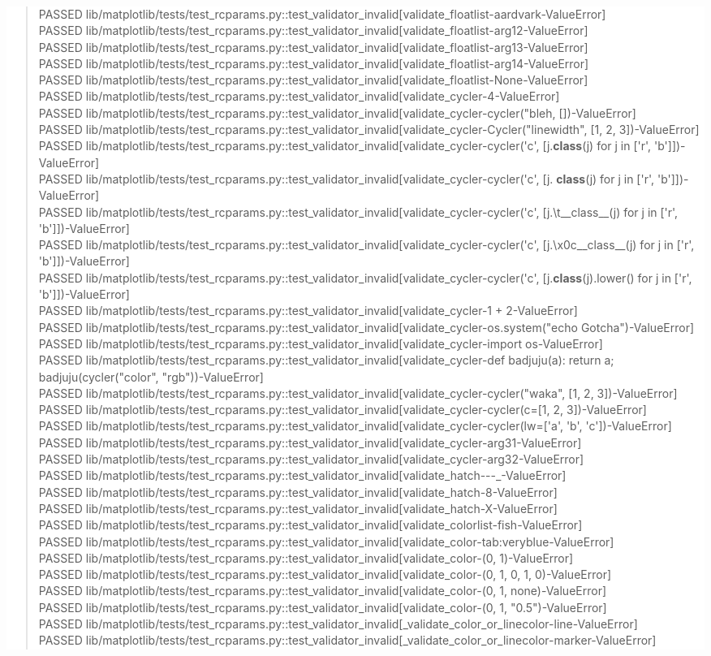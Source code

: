 > PASSED lib/matplotlib/tests/test_rcparams.py::test_validator_invalid[validate_floatlist-aardvark-ValueError]  
> PASSED lib/matplotlib/tests/test_rcparams.py::test_validator_invalid[validate_floatlist-arg12-ValueError]  
> PASSED lib/matplotlib/tests/test_rcparams.py::test_validator_invalid[validate_floatlist-arg13-ValueError]  
> PASSED lib/matplotlib/tests/test_rcparams.py::test_validator_invalid[validate_floatlist-arg14-ValueError]  
> PASSED lib/matplotlib/tests/test_rcparams.py::test_validator_invalid[validate_floatlist-None-ValueError]  
> PASSED lib/matplotlib/tests/test_rcparams.py::test_validator_invalid[validate_cycler-4-ValueError]  
> PASSED lib/matplotlib/tests/test_rcparams.py::test_validator_invalid[validate_cycler-cycler("bleh, [])-ValueError]  
> PASSED lib/matplotlib/tests/test_rcparams.py::test_validator_invalid[validate_cycler-Cycler("linewidth", [1, 2, 3])-ValueError]  
> PASSED lib/matplotlib/tests/test_rcparams.py::test_validator_invalid[validate_cycler-cycler('c', [j.__class__(j) for j in ['r', 'b']])-ValueError]  
> PASSED lib/matplotlib/tests/test_rcparams.py::test_validator_invalid[validate_cycler-cycler('c', [j. __class__(j) for j in ['r', 'b']])-ValueError]  
> PASSED lib/matplotlib/tests/test_rcparams.py::test_validator_invalid[validate_cycler-cycler('c', [j.\t__class__(j) for j in ['r', 'b']])-ValueError]  
> PASSED lib/matplotlib/tests/test_rcparams.py::test_validator_invalid[validate_cycler-cycler('c', [j.\x0c__class__(j) for j in ['r', 'b']])-ValueError]  
> PASSED lib/matplotlib/tests/test_rcparams.py::test_validator_invalid[validate_cycler-cycler('c', [j.__class__(j).lower() for j in ['r', 'b']])-ValueError]  
> PASSED lib/matplotlib/tests/test_rcparams.py::test_validator_invalid[validate_cycler-1 + 2-ValueError]  
> PASSED lib/matplotlib/tests/test_rcparams.py::test_validator_invalid[validate_cycler-os.system("echo Gotcha")-ValueError]  
> PASSED lib/matplotlib/tests/test_rcparams.py::test_validator_invalid[validate_cycler-import os-ValueError]  
> PASSED lib/matplotlib/tests/test_rcparams.py::test_validator_invalid[validate_cycler-def badjuju(a): return a; badjuju(cycler("color", "rgb"))-ValueError]  
> PASSED lib/matplotlib/tests/test_rcparams.py::test_validator_invalid[validate_cycler-cycler("waka", [1, 2, 3])-ValueError]  
> PASSED lib/matplotlib/tests/test_rcparams.py::test_validator_invalid[validate_cycler-cycler(c=[1, 2, 3])-ValueError]  
> PASSED lib/matplotlib/tests/test_rcparams.py::test_validator_invalid[validate_cycler-cycler(lw=['a', 'b', 'c'])-ValueError]  
> PASSED lib/matplotlib/tests/test_rcparams.py::test_validator_invalid[validate_cycler-arg31-ValueError]  
> PASSED lib/matplotlib/tests/test_rcparams.py::test_validator_invalid[validate_cycler-arg32-ValueError]  
> PASSED lib/matplotlib/tests/test_rcparams.py::test_validator_invalid[validate_hatch---_-ValueError]  
> PASSED lib/matplotlib/tests/test_rcparams.py::test_validator_invalid[validate_hatch-8-ValueError]  
> PASSED lib/matplotlib/tests/test_rcparams.py::test_validator_invalid[validate_hatch-X-ValueError]  
> PASSED lib/matplotlib/tests/test_rcparams.py::test_validator_invalid[validate_colorlist-fish-ValueError]  
> PASSED lib/matplotlib/tests/test_rcparams.py::test_validator_invalid[validate_color-tab:veryblue-ValueError]  
> PASSED lib/matplotlib/tests/test_rcparams.py::test_validator_invalid[validate_color-(0, 1)-ValueError]  
> PASSED lib/matplotlib/tests/test_rcparams.py::test_validator_invalid[validate_color-(0, 1, 0, 1, 0)-ValueError]  
> PASSED lib/matplotlib/tests/test_rcparams.py::test_validator_invalid[validate_color-(0, 1, none)-ValueError]  
> PASSED lib/matplotlib/tests/test_rcparams.py::test_validator_invalid[validate_color-(0, 1, "0.5")-ValueError]  
> PASSED lib/matplotlib/tests/test_rcparams.py::test_validator_invalid[_validate_color_or_linecolor-line-ValueError]  
> PASSED lib/matplotlib/tests/test_rcparams.py::test_validator_invalid[_validate_color_or_linecolor-marker-ValueError]  